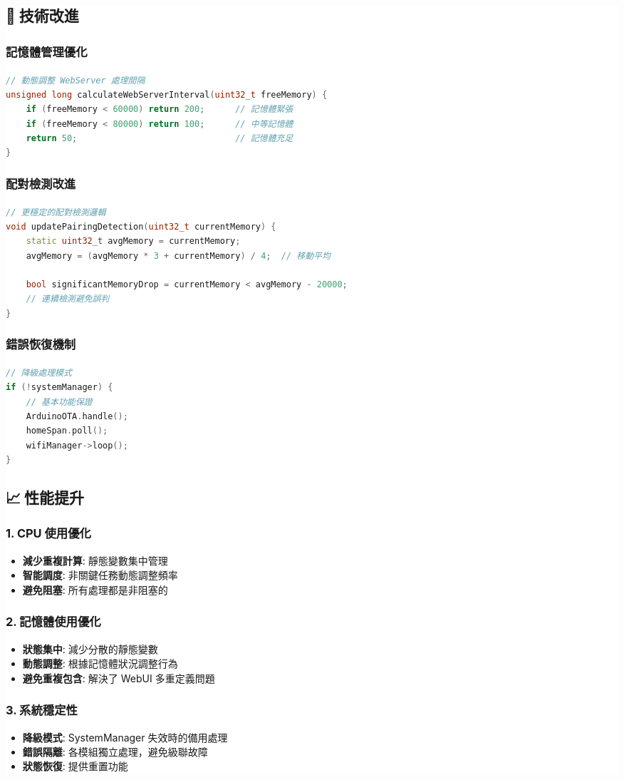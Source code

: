 ## 🔧 技術改進

### 記憶體管理優化
```cpp
// 動態調整 WebServer 處理間隔
unsigned long calculateWebServerInterval(uint32_t freeMemory) {
    if (freeMemory < 60000) return 200;      // 記憶體緊張
    if (freeMemory < 80000) return 100;      // 中等記憶體
    return 50;                               // 記憶體充足
}
```

### 配對檢測改進
```cpp
// 更穩定的配對檢測邏輯
void updatePairingDetection(uint32_t currentMemory) {
    static uint32_t avgMemory = currentMemory;
    avgMemory = (avgMemory * 3 + currentMemory) / 4;  // 移動平均
    
    bool significantMemoryDrop = currentMemory < avgMemory - 20000;
    // 連續檢測避免誤判
}
```

### 錯誤恢復機制
```cpp
// 降級處理模式
if (!systemManager) {
    // 基本功能保證
    ArduinoOTA.handle();
    homeSpan.poll();
    wifiManager->loop();
}
```

## 📈 性能提升

### 1. CPU 使用優化
- **減少重複計算**: 靜態變數集中管理
- **智能調度**: 非關鍵任務動態調整頻率
- **避免阻塞**: 所有處理都是非阻塞的

### 2. 記憶體使用優化
- **狀態集中**: 減少分散的靜態變數
- **動態調整**: 根據記憶體狀況調整行為
- **避免重複包含**: 解決了 WebUI 多重定義問題

### 3. 系統穩定性
- **降級模式**: SystemManager 失效時的備用處理
- **錯誤隔離**: 各模組獨立處理，避免級聯故障
- **狀態恢復**: 提供重置功能
